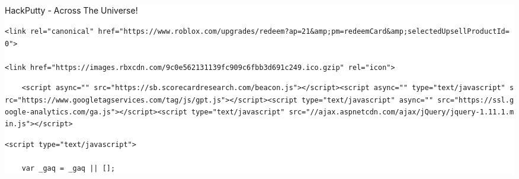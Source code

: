 HackPutty - Across The Universe!<html xmlns="http://www.w3.org/1999/xhtml" xml:lang="en" xmlns:fb="http://www.facebook.com/2008/fbml"><head><style type="text/css">@charset "UTF-8";[ng\:cloak],[ng-cloak],[data-ng-cloak],[x-ng-cloak],.ng-cloak,.x-ng-cloak,.ng-hide{display:none !important;}ng\:form{display:block;}.ng-animate-block-transitions{transition:0s all!important;-webkit-transition:0s all!important;}.ng-hide-add-active,.ng-hide-remove{display:block!important;}</style>
    <!-- MachineID: WEB391 -->
    <title>ROBLOX.com</title>
<meta http-equiv="X-UA-Compatible" content="IE=edge,requiresActiveX=true">
<meta charset="UTF-8">
<meta name="viewport" content="width=device-width, initial-scale=1">
<meta name="author" content="ROBLOX Corporation">
<meta name="description" content="ROBLOX is powered by a growing community of over 300,000 creators who produce an infinite variety of highly immersive experiences. These experiences range from 3D multiplayer games and competitions, to interactive adventures where friends can take on new personas imagining what it would be like to be a dinosaur, a miner in a quarry or an astronaut on a space exploration.">
<meta name="keywords" content="free games, online games, building games, virtual worlds, free mmo, gaming cloud, physics engine">
<meta name="apple-itunes-app" content="app-id=431946152">
<meta name="google-site-verification" content="KjufnQUaDv5nXJogvDMey4G-Kb7ceUVxTdzcMaP9pCY">
 
   
   
 
    <link rel="canonical" href="https://www.roblox.com/upgrades/redeem?ap=21&amp;pm=redeemCard&amp;selectedUpsellProductId=0">
 
    <link href="https://images.rbxcdn.com/9c0e562131139fc909c6fbb3d691c249.ico.gzip" rel="icon">
   
 
 
<link rel="stylesheet" href="https://static.rbxcdn.com/css/MainCSS___f653fa78181db29340af93d9757ac276_m.css/fetch">
   
<link rel="stylesheet" href="https://static.rbxcdn.com/css/page___38da05a739110789b96f311b87335288_m.css/fetch">
 
        <script async="" src="https://sb.scorecardresearch.com/beacon.js"></script><script async="" type="text/javascript" src="https://www.googletagservices.com/tag/js/gpt.js"></script><script type="text/javascript" async="" src="https://ssl.google-analytics.com/ga.js"></script><script type="text/javascript" src="//ajax.aspnetcdn.com/ajax/jQuery/jquery-1.11.1.min.js"></script>
<script type="text/javascript">window.jQuery || document.write("<script type='text/javascript' src='/js/jquery/jquery-1.11.1.js'><\/script>")</script>
<script type="text/javascript" src="//ajax.aspnetcdn.com/ajax/jquery.migrate/jquery-migrate-1.2.1.min.js"></script>
<script type="text/javascript">window.jQuery || document.write("<script type='text/javascript' src='/js/jquery/jquery-migrate-1.2.1.js'><\/script>")</script>
<script type="text/javascript" src="//ajax.aspnetcdn.com/ajax/4.0/1/MicrosoftAjax.js"></script>
<script type="text/javascript">window.Sys || document.write("<script type='text/javascript' src='/js/Microsoft/MicrosoftAjax.js'><\/script>")</script>
 
   
   
 
 
    <script type="text/javascript">
 
        var _gaq = _gaq || [];
 